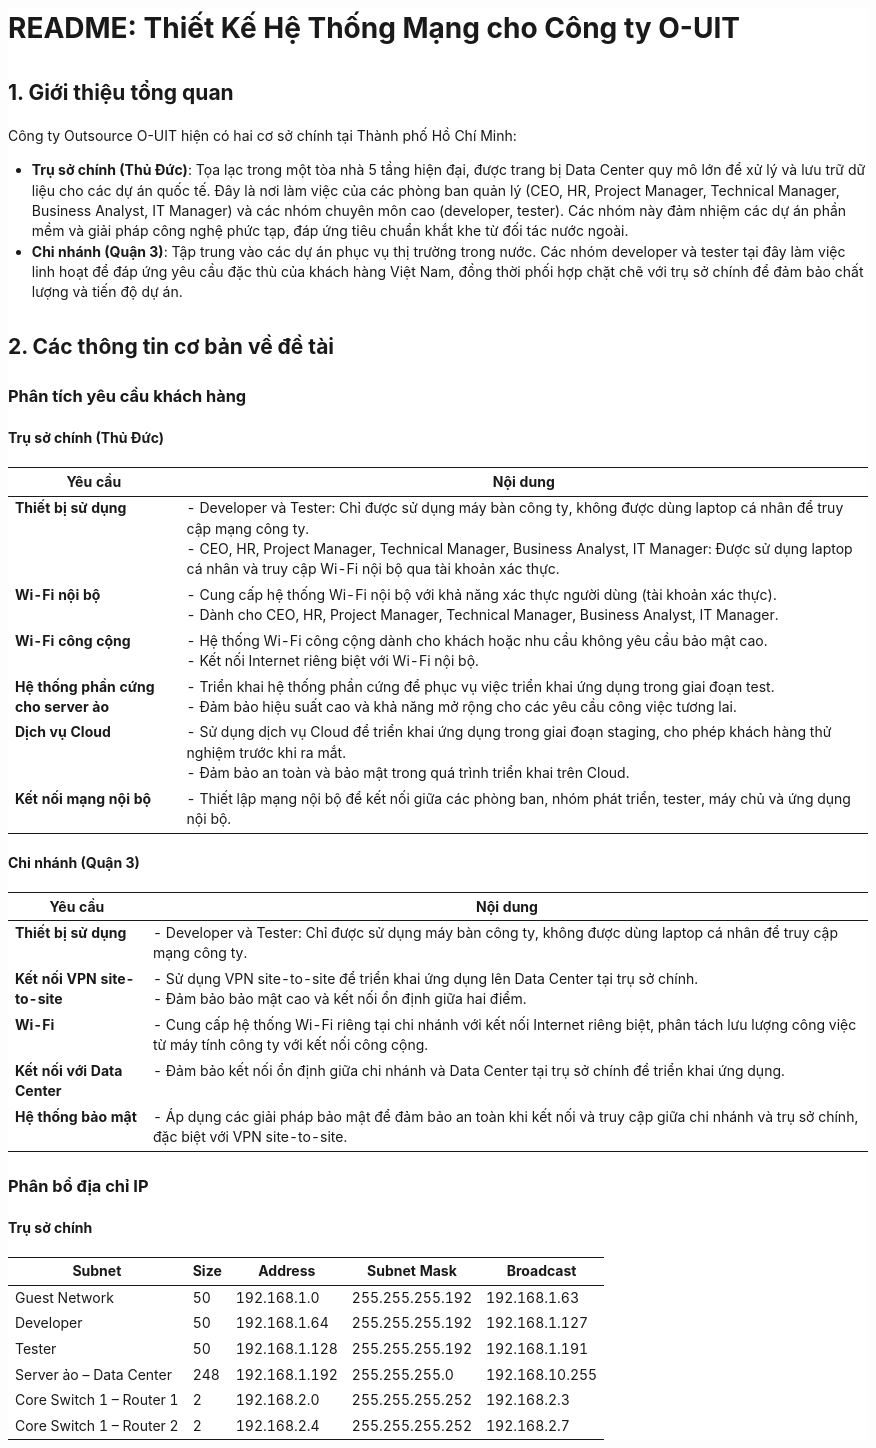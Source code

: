 # README: Thiết Kế Hệ Thống Mạng cho Công ty O-UIT

## 1. Giới thiệu tổng quan
Công ty Outsource O-UIT hiện có hai cơ sở chính tại Thành phố Hồ Chí Minh:

- **Trụ sở chính (Thủ Đức)**: Tọa lạc trong một tòa nhà 5 tầng hiện đại, được trang bị Data Center quy mô lớn để xử lý và lưu trữ dữ liệu cho các dự án quốc tế. Đây là nơi làm việc của các phòng ban quản lý (CEO, HR, Project Manager, Technical Manager, Business Analyst, IT Manager) và các nhóm chuyên môn cao (developer, tester). Các nhóm này đảm nhiệm các dự án phần mềm và giải pháp công nghệ phức tạp, đáp ứng tiêu chuẩn khắt khe từ đối tác nước ngoài.
- **Chi nhánh (Quận 3)**: Tập trung vào các dự án phục vụ thị trường trong nước. Các nhóm developer và tester tại đây làm việc linh hoạt để đáp ứng yêu cầu đặc thù của khách hàng Việt Nam, đồng thời phối hợp chặt chẽ với trụ sở chính để đảm bảo chất lượng và tiến độ dự án.

## 2. Các thông tin cơ bản về đề tài

### Phân tích yêu cầu khách hàng

#### Trụ sở chính (Thủ Đức)
| **Yêu cầu** | **Nội dung** |
|-------------|--------------|
| **Thiết bị sử dụng** | - Developer và Tester: Chỉ được sử dụng máy bàn công ty, không được dùng laptop cá nhân để truy cập mạng công ty.<br>- CEO, HR, Project Manager, Technical Manager, Business Analyst, IT Manager: Được sử dụng laptop cá nhân và truy cập Wi-Fi nội bộ qua tài khoản xác thực. |
| **Wi-Fi nội bộ** | - Cung cấp hệ thống Wi-Fi nội bộ với khả năng xác thực người dùng (tài khoản xác thực).<br>- Dành cho CEO, HR, Project Manager, Technical Manager, Business Analyst, IT Manager. |
| **Wi-Fi công cộng** | - Hệ thống Wi-Fi công cộng dành cho khách hoặc nhu cầu không yêu cầu bảo mật cao.<br>- Kết nối Internet riêng biệt với Wi-Fi nội bộ. |
| **Hệ thống phần cứng cho server ảo** | - Triển khai hệ thống phần cứng để phục vụ việc triển khai ứng dụng trong giai đoạn test.<br>- Đảm bảo hiệu suất cao và khả năng mở rộng cho các yêu cầu công việc tương lai. |
| **Dịch vụ Cloud** | - Sử dụng dịch vụ Cloud để triển khai ứng dụng trong giai đoạn staging, cho phép khách hàng thử nghiệm trước khi ra mắt.<br>- Đảm bảo an toàn và bảo mật trong quá trình triển khai trên Cloud. |
| **Kết nối mạng nội bộ** | - Thiết lập mạng nội bộ để kết nối giữa các phòng ban, nhóm phát triển, tester, máy chủ và ứng dụng nội bộ. |

#### Chi nhánh (Quận 3)
| **Yêu cầu** | **Nội dung** |
|-------------|--------------|
| **Thiết bị sử dụng** | - Developer và Tester: Chỉ được sử dụng máy bàn công ty, không được dùng laptop cá nhân để truy cập mạng công ty. |
| **Kết nối VPN site-to-site** | - Sử dụng VPN site-to-site để triển khai ứng dụng lên Data Center tại trụ sở chính.<br>- Đảm bảo bảo mật cao và kết nối ổn định giữa hai điểm. |
| **Wi-Fi** | - Cung cấp hệ thống Wi-Fi riêng tại chi nhánh với kết nối Internet riêng biệt, phân tách lưu lượng công việc từ máy tính công ty với kết nối công cộng. |
| **Kết nối với Data Center** | - Đảm bảo kết nối ổn định giữa chi nhánh và Data Center tại trụ sở chính để triển khai ứng dụng. |
| **Hệ thống bảo mật** | - Áp dụng các giải pháp bảo mật để đảm bảo an toàn khi kết nối và truy cập giữa chi nhánh và trụ sở chính, đặc biệt với VPN site-to-site. |

### Phân bổ địa chỉ IP

#### Trụ sở chính
| **Subnet** | **Size** | **Address** | **Subnet Mask** | **Broadcast** |
|------------|----------|-------------|-----------------|---------------|
| Guest Network | 50 | 192.168.1.0 | 255.255.255.192 | 192.168.1.63 |
| Developer | 50 | 192.168.1.64 | 255.255.255.192 | 192.168.1.127 |
| Tester | 50 | 192.168.1.128 | 255.255.255.192 | 192.168.1.191 |
| Server ảo – Data Center | 248 | 192.168.1.192 | 255.255.255.0 | 192.168.10.255 |
| Core Switch 1 – Router 1 | 2 | 192.168.2.0 | 255.255.255.252 | 192.168.2.3 |
| Core Switch 1 – Router 2 | 2 | 192.168.2.4 | 255.255.255.252 | 192.168.2.7 |
